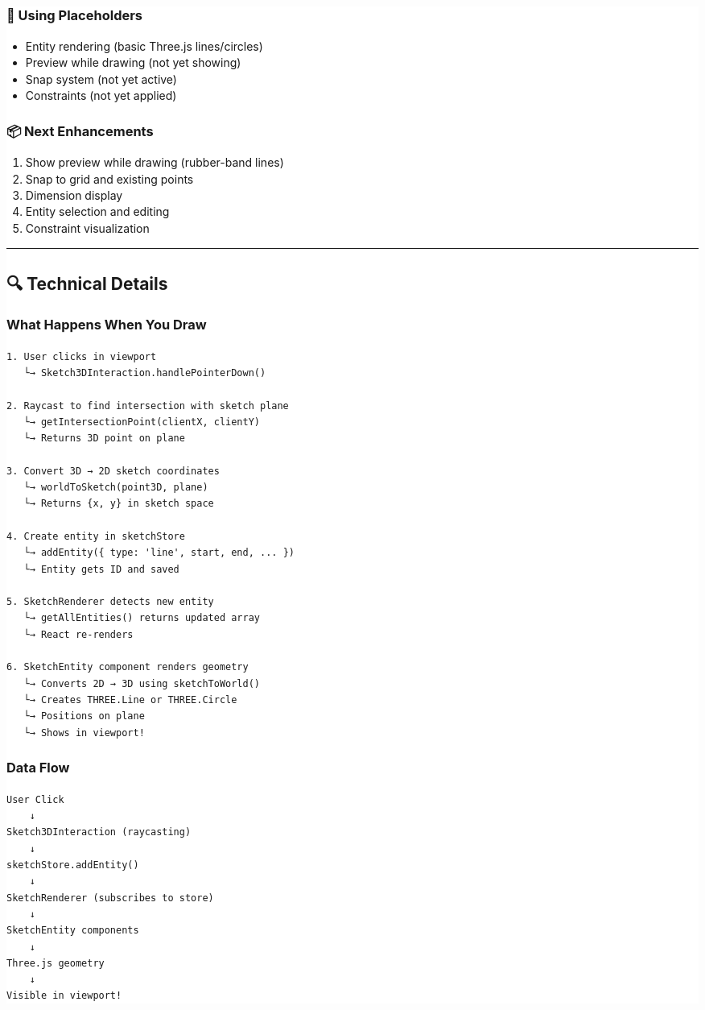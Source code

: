 ### 🚧 Using Placeholders
- Entity rendering (basic Three.js lines/circles)
- Preview while drawing (not yet showing)
- Snap system (not yet active)
- Constraints (not yet applied)

### 📦 Next Enhancements
1. Show preview while drawing (rubber-band lines)
2. Snap to grid and existing points
3. Dimension display
4. Entity selection and editing
5. Constraint visualization

---

## 🔍 Technical Details

### What Happens When You Draw

```
1. User clicks in viewport
   └→ Sketch3DInteraction.handlePointerDown()

2. Raycast to find intersection with sketch plane
   └→ getIntersectionPoint(clientX, clientY)
   └→ Returns 3D point on plane

3. Convert 3D → 2D sketch coordinates
   └→ worldToSketch(point3D, plane)
   └→ Returns {x, y} in sketch space

4. Create entity in sketchStore
   └→ addEntity({ type: 'line', start, end, ... })
   └→ Entity gets ID and saved

5. SketchRenderer detects new entity
   └→ getAllEntities() returns updated array
   └→ React re-renders

6. SketchEntity component renders geometry
   └→ Converts 2D → 3D using sketchToWorld()
   └→ Creates THREE.Line or THREE.Circle
   └→ Positions on plane
   └→ Shows in viewport!
```

### Data Flow

```
User Click
    ↓
Sketch3DInteraction (raycasting)
    ↓
sketchStore.addEntity()
    ↓
SketchRenderer (subscribes to store)
    ↓
SketchEntity components
    ↓
Three.js geometry
    ↓
Visible in viewport!
```
